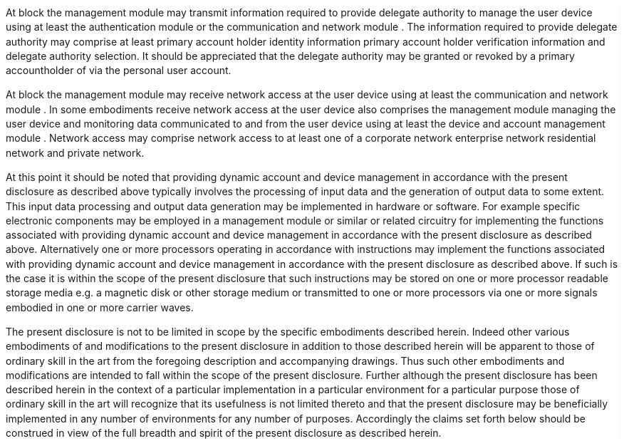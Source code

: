 At block the management module may transmit information required to provide delegate authority to manage the user device using at least the authentication module or the communication and network module . The information required to provide delegate authority may comprise at least primary account holder identity information primary account holder verification information and delegate authority selection. It should be appreciated that the delegate authority may be granted or revoked by a primary accountholder of via the personal user account.

At block the management module may receive network access at the user device using at least the communication and network module . In some embodiments receive network access at the user device also comprises the management module managing the user device and monitoring data communicated to and from the user device using at least the device and account management module . Network access may comprise network access to at least one of a corporate network enterprise network residential network and private network.

At this point it should be noted that providing dynamic account and device management in accordance with the present disclosure as described above typically involves the processing of input data and the generation of output data to some extent. This input data processing and output data generation may be implemented in hardware or software. For example specific electronic components may be employed in a management module or similar or related circuitry for implementing the functions associated with providing dynamic account and device management in accordance with the present disclosure as described above. Alternatively one or more processors operating in accordance with instructions may implement the functions associated with providing dynamic account and device management in accordance with the present disclosure as described above. If such is the case it is within the scope of the present disclosure that such instructions may be stored on one or more processor readable storage media e.g. a magnetic disk or other storage medium or transmitted to one or more processors via one or more signals embodied in one or more carrier waves.

The present disclosure is not to be limited in scope by the specific embodiments described herein. Indeed other various embodiments of and modifications to the present disclosure in addition to those described herein will be apparent to those of ordinary skill in the art from the foregoing description and accompanying drawings. Thus such other embodiments and modifications are intended to fall within the scope of the present disclosure. Further although the present disclosure has been described herein in the context of a particular implementation in a particular environment for a particular purpose those of ordinary skill in the art will recognize that its usefulness is not limited thereto and that the present disclosure may be beneficially implemented in any number of environments for any number of purposes. Accordingly the claims set forth below should be construed in view of the full breadth and spirit of the present disclosure as described herein.

